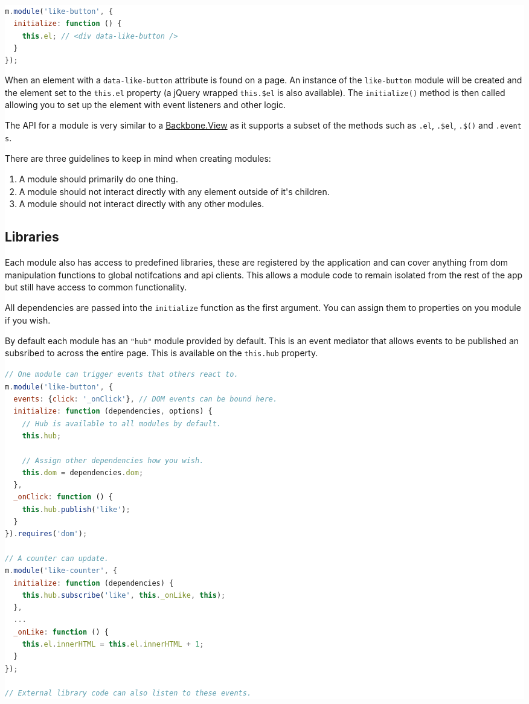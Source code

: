 ```js
m.module('like-button', {
  initialize: function () {
    this.el; // <div data-like-button />
  }
});
```

When an element with a `data-like-button` attribute is found on a page. An
instance of the `like-button` module will be created and the element set to the
`this.el` property (a jQuery wrapped `this.$el` is also available). The
`initialize()` method is then called allowing you to set up the element with
event listeners and other logic.

The API for a module is very similar to a [Backbone.View][#backbone] as it
supports a subset of the methods such as `.el`, `.$el`, `.$()` and `.events`.

There are three guidelines to keep in mind when creating modules:

1. A module should primarily do one thing.
2. A module should not interact directly with any element outside of it's children.
3. A module should not interact directly with any other modules.

[#backbone]: http://backbonejs.org/#View

Libraries
---------

Each module also has access to predefined libraries, these are registered by
the application and can cover anything from dom manipulation functions to
global notifcations and api clients. This allows a module code to remain
isolated from the rest of the app but still have access to common
functionality.

All dependencies are passed into the `initialize` function as the first
argument. You can assign them to properties on you module if you wish.

By default each module has an `"hub"` module provided by default. This is an
event mediator that allows events to be published an subsribed to across the
entire page. This is available on the `this.hub` property.


```js
// One module can trigger events that others react to.
m.module('like-button', {
  events: {click: '_onClick'}, // DOM events can be bound here.
  initialize: function (dependencies, options) {
    // Hub is available to all modules by default.
    this.hub;

    // Assign other dependencies how you wish.
    this.dom = dependencies.dom;
  },
  _onClick: function () {
    this.hub.publish('like');
  }
}).requires('dom');

// A counter can update.
m.module('like-counter', {
  initialize: function (dependencies) {
    this.hub.subscribe('like', this._onLike, this);
  },
  ...
  _onLike: function () {
    this.el.innerHTML = this.el.innerHTML + 1;
  }
});

// External library code can also listen to these events.
```